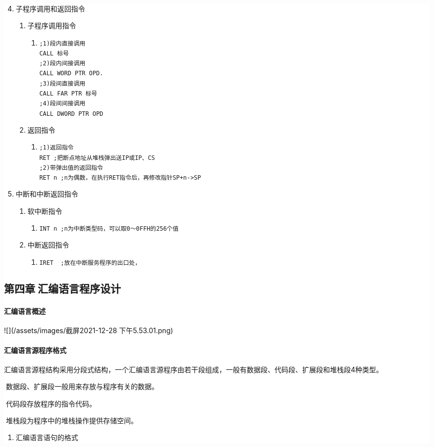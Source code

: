    4. 子程序调用和返回指令

      1. 子程序调用指令 

         1. ```assembly
            ;1)段内直接调用
            CALL 标号 
            ;2)段内间接调用
            CALL WORD PTR OPD.
            ;3)段间直接调用
            CALL FAR PTR 标号
            ;4)段间间接调用
            CALL DWORD PTR OPD
            ```

      2. 返回指令

         1. ```assembly
            ;1)返回指令 
            RET ;把断点地址从堆栈弹出送IP或IP、CS
            ;2)带弹出值的返回指令
            RET n ;n为偶数，在执行RET指令后，再修改指针SP+n->SP 
            ```

   5. 中断和中断返回指令

      1. 软中断指令

         1. ```assembly
            INT n ;n为中断类型码，可以取0～0FFH的256个值
            ```

      2. 中断返回指令

         1. ```assembly
            IRET  ;放在中断服务程序的出口处，
            ```

 

## 第四章 汇编语言程序设计

#### 汇编语言概述

![](/assets/images/截屏2021-12-28 下午5.53.01.png)

#### 汇编语言源程序格式

​	汇编语言源程结构采用分段式结构，一个汇编语言源程序由若干段组成，一般有数据段、代码段、扩展段和堆栈段4种类型。

​	数据段、扩展段一般用来存放与程序有关的数据。

​	代码段存放程序的指令代码。

​	堆栈段为程序中的堆栈操作提供存储空间。

1. 汇编语言语句的格式

